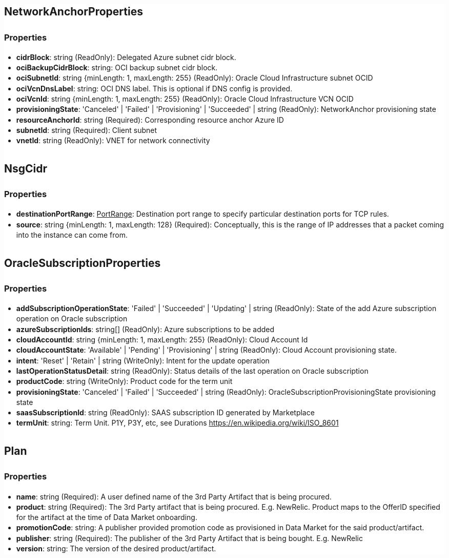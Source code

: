 ## NetworkAnchorProperties
### Properties
* **cidrBlock**: string (ReadOnly): Delegated Azure subnet cidr block.
* **ociBackupCidrBlock**: string: OCI backup subnet cidr block.
* **ociSubnetId**: string {minLength: 1, maxLength: 255} (ReadOnly): Oracle Cloud Infrastructure subnet OCID
* **ociVcnDnsLabel**: string: OCI DNS label. This is optional if DNS config is provided.
* **ociVcnId**: string {minLength: 1, maxLength: 255} (ReadOnly): Oracle Cloud Infrastructure VCN OCID
* **provisioningState**: 'Canceled' | 'Failed' | 'Provisioning' | 'Succeeded' | string (ReadOnly): NetworkAnchor provisioning state
* **resourceAnchorId**: string (Required): Corresponding resource anchor Azure ID
* **subnetId**: string (Required): Client subnet
* **vnetId**: string (ReadOnly): VNET for network connectivity

## NsgCidr
### Properties
* **destinationPortRange**: [PortRange](#portrange): Destination port range to specify particular destination ports for TCP rules.
* **source**: string {minLength: 1, maxLength: 128} (Required): Conceptually, this is the range of IP addresses that a packet coming into the instance can come from.

## OracleSubscriptionProperties
### Properties
* **addSubscriptionOperationState**: 'Failed' | 'Succeeded' | 'Updating' | string (ReadOnly): State of the add Azure subscription operation on Oracle subscription
* **azureSubscriptionIds**: string[] (ReadOnly): Azure subscriptions to be added
* **cloudAccountId**: string {minLength: 1, maxLength: 255} (ReadOnly): Cloud Account Id
* **cloudAccountState**: 'Available' | 'Pending' | 'Provisioning' | string (ReadOnly): Cloud Account provisioning state.
* **intent**: 'Reset' | 'Retain' | string (WriteOnly): Intent for the update operation
* **lastOperationStatusDetail**: string (ReadOnly): Status details of the last operation on Oracle subscription
* **productCode**: string (WriteOnly): Product code for the term unit
* **provisioningState**: 'Canceled' | 'Failed' | 'Succeeded' | string (ReadOnly): OracleSubscriptionProvisioningState provisioning state
* **saasSubscriptionId**: string (ReadOnly): SAAS subscription ID generated by Marketplace
* **termUnit**: string: Term Unit. P1Y, P3Y, etc, see Durations https://en.wikipedia.org/wiki/ISO_8601

## Plan
### Properties
* **name**: string (Required): A user defined name of the 3rd Party Artifact that is being procured.
* **product**: string (Required): The 3rd Party artifact that is being procured. E.g. NewRelic. Product maps to the OfferID specified for the artifact at the time of Data Market onboarding.
* **promotionCode**: string: A publisher provided promotion code as provisioned in Data Market for the said product/artifact.
* **publisher**: string (Required): The publisher of the 3rd Party Artifact that is being bought. E.g. NewRelic
* **version**: string: The version of the desired product/artifact.
